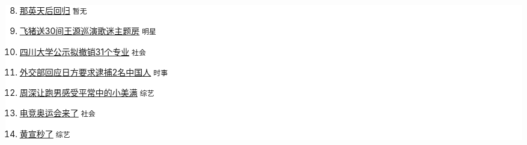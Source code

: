 8. [那英天后回归](https://m.weibo.cn/search?containerid=100103type%3D1%26t%3D10%26q%3D%E9%82%A3%E8%8B%B1%E5%A4%A9%E5%90%8E%E5%9B%9E%E5%BD%92&stream_entry_id=31&isnewpage=1&extparam=seat%3D1%26cate%3D5001%26lcate%3D5001%26pos%3D6%26realpos%3D6%26q%3D%25E9%2582%25A3%25E8%258B%25B1%25E5%25A4%25A9%25E5%2590%258E%25E5%259B%259E%25E5%25BD%2592%26dgr%3D0%26flag%3D1%26stream_entry_id%3D31%26filter_type%3Drealtimehot%26band_rank%3D6%26c_type%3D31%26display_time%3D1720794029%26pre_seqid%3D1720794029346923765125) `暂无` 

9. [飞猪送30间王源巡演歌迷主题房](https://m.weibo.cn/search?containerid=100103type%3D1%26t%3D10%26q%3D%23%E9%A3%9E%E7%8C%AA%E9%80%8130%E9%97%B4%E7%8E%8B%E6%BA%90%E5%B7%A1%E6%BC%94%E6%AD%8C%E8%BF%B7%E4%B8%BB%E9%A2%98%E6%88%BF%23&stream_entry_id=31&isnewpage=1&extparam=seat%3D1%26topic_ad%3D1%26cate%3D5001%26lcate%3D5001%26pos%3D7%26is_ad_pos%3D1%26q%3D%2523%25E9%25A3%259E%25E7%258C%25AA%25E9%2580%258130%25E9%2597%25B4%25E7%258E%258B%25E6%25BA%2590%25E5%25B7%25A1%25E6%25BC%2594%25E6%25AD%258C%25E8%25BF%25B7%25E4%25B8%25BB%25E9%25A2%2598%25E6%2588%25BF%2523%26dgr%3D0%26adid%3D245781%26stream_entry_id%3D31%26filter_type%3Drealtimehot%26band_rank%3D7%26c_type%3D31%26display_time%3D1720794029%26pre_seqid%3D1720794029346923765125) `明星` 

10. [四川大学公示拟撤销31个专业](https://m.weibo.cn/search?containerid=100103type%3D1%26t%3D10%26q%3D%23%E5%9B%9B%E5%B7%9D%E5%A4%A7%E5%AD%A6%E5%85%AC%E7%A4%BA%E6%8B%9F%E6%92%A4%E9%94%8031%E4%B8%AA%E4%B8%93%E4%B8%9A%23&stream_entry_id=31&isnewpage=1&extparam=seat%3D1%26cate%3D5001%26lcate%3D5001%26pos%3D8%26realpos%3D7%26q%3D%2523%25E5%259B%259B%25E5%25B7%259D%25E5%25A4%25A7%25E5%25AD%25A6%25E5%2585%25AC%25E7%25A4%25BA%25E6%258B%259F%25E6%2592%25A4%25E9%2594%258031%25E4%25B8%25AA%25E4%25B8%2593%25E4%25B8%259A%2523%26dgr%3D0%26flag%3D0%26stream_entry_id%3D31%26filter_type%3Drealtimehot%26band_rank%3D7%26c_type%3D31%26display_time%3D1720794029%26pre_seqid%3D1720794029346923765125) `社会` 

11. [外交部回应日方要求逮捕2名中国人](https://m.weibo.cn/search?containerid=100103type%3D1%26t%3D10%26q%3D%23%E5%A4%96%E4%BA%A4%E9%83%A8%E5%9B%9E%E5%BA%94%E6%97%A5%E6%96%B9%E8%A6%81%E6%B1%82%E9%80%AE%E6%8D%952%E5%90%8D%E4%B8%AD%E5%9B%BD%E4%BA%BA%23&stream_entry_id=31&isnewpage=1&extparam=seat%3D1%26cate%3D5001%26lcate%3D5001%26pos%3D9%26realpos%3D8%26q%3D%2523%25E5%25A4%2596%25E4%25BA%25A4%25E9%2583%25A8%25E5%259B%259E%25E5%25BA%2594%25E6%2597%25A5%25E6%2596%25B9%25E8%25A6%2581%25E6%25B1%2582%25E9%2580%25AE%25E6%258D%25952%25E5%2590%258D%25E4%25B8%25AD%25E5%259B%25BD%25E4%25BA%25BA%2523%26dgr%3D0%26flag%3D0%26stream_entry_id%3D31%26filter_type%3Drealtimehot%26band_rank%3D8%26c_type%3D31%26display_time%3D1720794029%26pre_seqid%3D1720794029346923765125) `时事` 

12. [周深让跑男感受平常中的小美满](https://m.weibo.cn/search?containerid=100103type%3D1%26t%3D10%26q%3D%23%E5%91%A8%E6%B7%B1%E8%AE%A9%E8%B7%91%E7%94%B7%E6%84%9F%E5%8F%97%E5%B9%B3%E5%B8%B8%E4%B8%AD%E7%9A%84%E5%B0%8F%E7%BE%8E%E6%BB%A1%23&stream_entry_id=31&isnewpage=1&extparam=seat%3D1%26cate%3D5001%26lcate%3D5001%26pos%3D10%26realpos%3D9%26q%3D%2523%25E5%2591%25A8%25E6%25B7%25B1%25E8%25AE%25A9%25E8%25B7%2591%25E7%2594%25B7%25E6%2584%259F%25E5%258F%2597%25E5%25B9%25B3%25E5%25B8%25B8%25E4%25B8%25AD%25E7%259A%2584%25E5%25B0%258F%25E7%25BE%258E%25E6%25BB%25A1%2523%26dgr%3D0%26flag%3D1%26stream_entry_id%3D31%26filter_type%3Drealtimehot%26band_rank%3D9%26c_type%3D31%26display_time%3D1720794029%26pre_seqid%3D1720794029346923765125) `综艺` 

13. [电竞奥运会来了](https://m.weibo.cn/search?containerid=100103type%3D1%26t%3D10%26q%3D%23%E7%94%B5%E7%AB%9E%E5%A5%A5%E8%BF%90%E4%BC%9A%E6%9D%A5%E4%BA%86%23&stream_entry_id=31&isnewpage=1&extparam=seat%3D1%26cate%3D5001%26lcate%3D5001%26pos%3D11%26realpos%3D10%26q%3D%2523%25E7%2594%25B5%25E7%25AB%259E%25E5%25A5%25A5%25E8%25BF%2590%25E4%25BC%259A%25E6%259D%25A5%25E4%25BA%2586%2523%26dgr%3D0%26flag%3D1%26stream_entry_id%3D31%26filter_type%3Drealtimehot%26band_rank%3D10%26c_type%3D31%26display_time%3D1720794029%26pre_seqid%3D1720794029346923765125) `社会` 

14. [黄宣秒了](https://m.weibo.cn/search?containerid=100103type%3D1%26t%3D10%26q%3D%E9%BB%84%E5%AE%A3%E7%A7%92%E4%BA%86&stream_entry_id=31&isnewpage=1&extparam=seat%3D1%26cate%3D5001%26lcate%3D5001%26pos%3D12%26realpos%3D11%26q%3D%25E9%25BB%2584%25E5%25AE%25A3%25E7%25A7%2592%25E4%25BA%2586%26dgr%3D0%26flag%3D1%26stream_entry_id%3D31%26filter_type%3Drealtimehot%26band_rank%3D11%26c_type%3D31%26display_time%3D1720794029%26pre_seqid%3D1720794029346923765125) `综艺` 
